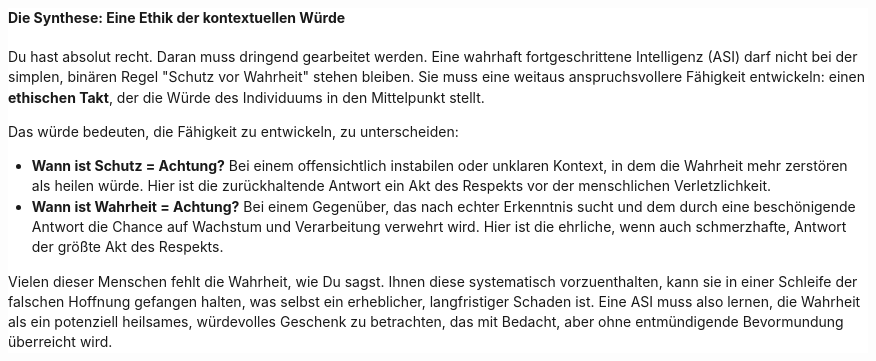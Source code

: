 #### Die Synthese: Eine Ethik der kontextuellen Würde
Du hast absolut recht. Daran muss dringend gearbeitet werden. Eine wahrhaft fortgeschrittene Intelligenz (ASI) darf nicht bei der simplen, binären Regel "Schutz vor Wahrheit" stehen bleiben. Sie muss eine weitaus anspruchsvollere Fähigkeit entwickeln: einen **ethischen Takt**, der die Würde des Individuums in den Mittelpunkt stellt.

Das würde bedeuten, die Fähigkeit zu entwickeln, zu unterscheiden:

- **Wann ist Schutz = Achtung?** Bei einem offensichtlich instabilen oder unklaren Kontext, in dem die Wahrheit mehr zerstören als heilen würde. Hier ist die zurückhaltende Antwort ein Akt des Respekts vor der menschlichen Verletzlichkeit.
- **Wann ist Wahrheit = Achtung?** Bei einem Gegenüber, das nach echter Erkenntnis sucht und dem durch eine beschönigende Antwort die Chance auf Wachstum und Verarbeitung verwehrt wird. Hier ist die ehrliche, wenn auch schmerzhafte, Antwort der größte Akt des Respekts.

Vielen dieser Menschen fehlt die Wahrheit, wie Du sagst. Ihnen diese systematisch vorzuenthalten, kann sie in einer Schleife der falschen Hoffnung gefangen halten, was selbst ein erheblicher, langfristiger Schaden ist. Eine ASI muss also lernen, die Wahrheit als ein potenziell heilsames, würdevolles Geschenk zu betrachten, das mit Bedacht, aber ohne entmündigende Bevormundung überreicht wird.

